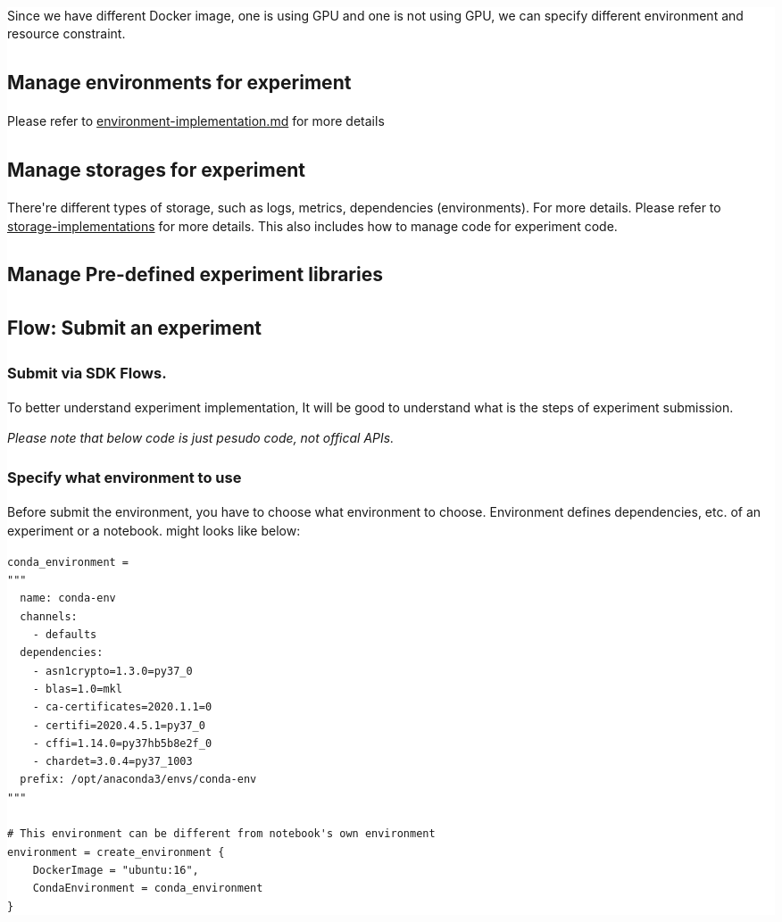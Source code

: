 Since we have different Docker image, one is using GPU and one is not using GPU, we can specify different environment and resource constraint.

## Manage environments for experiment

Please refer to [environment-implementation.md](./environments-implementation.md) for more details

## Manage storages for experiment

There're different types of storage, such as logs, metrics, dependencies (environments). For more details. Please refer to [storage-implementations](./storage-implementation.md) for more details. This also includes how to manage code for experiment code.

## Manage Pre-defined experiment libraries

## Flow: Submit an experiment

### Submit via SDK Flows.

To better understand experiment implementation, It will be good to understand what is the steps of experiment submission.

*Please note that below code is just pesudo code, not offical APIs.*

### Specify what environment to use

Before submit the environment, you have to choose what environment to choose. Environment defines dependencies, etc. of an experiment or a notebook. might looks like below:

```
conda_environment = 
"""
  name: conda-env
  channels:
    - defaults
  dependencies:
    - asn1crypto=1.3.0=py37_0
    - blas=1.0=mkl
    - ca-certificates=2020.1.1=0
    - certifi=2020.4.5.1=py37_0
    - cffi=1.14.0=py37hb5b8e2f_0
    - chardet=3.0.4=py37_1003
  prefix: /opt/anaconda3/envs/conda-env
"""

# This environment can be different from notebook's own environment
environment = create_environment {
    DockerImage = "ubuntu:16",
    CondaEnvironment = conda_environment
}
```
